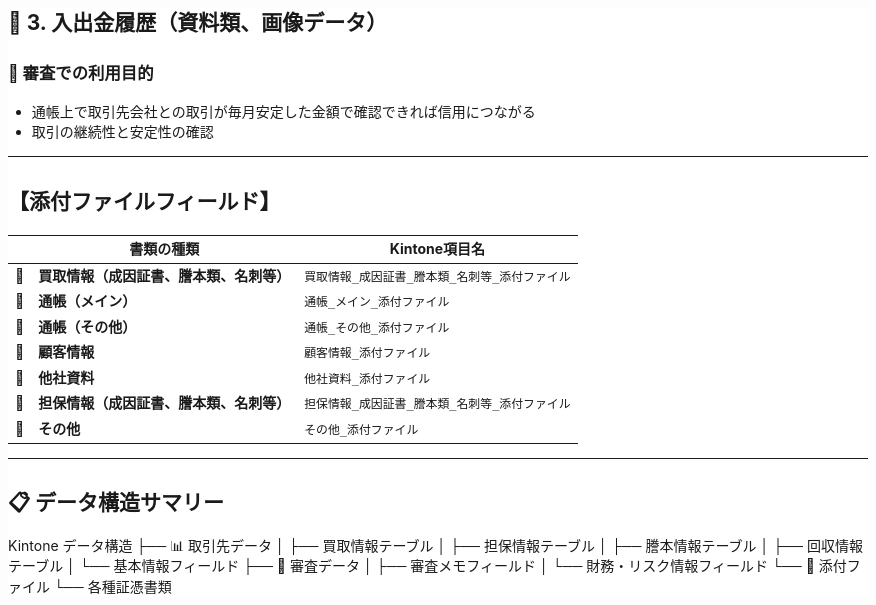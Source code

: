 
## 📁 3. 入出金履歴（資料類、画像データ）

### 📌 審査での利用目的

- 通帳上で取引先会社との取引が毎月安定した金額で確認できれば信用につながる
- 取引の継続性と安定性の確認

---

## 【添付ファイルフィールド】

|  | 書類の種類 | Kintone項目名 |
| --- | --- | --- |
| 🔴 | **買取情報（成因証書、謄本類、名刺等）** | `買取情報_成因証書_謄本類_名刺等_添付ファイル` |
| 🔴 | **通帳（メイン）** | `通帳_メイン_添付ファイル` |
| 🔴 | **通帳（その他）** | `通帳_その他_添付ファイル` |
| 🔴 | **顧客情報** | `顧客情報_添付ファイル` |
| 🔴 | **他社資料** | `他社資料_添付ファイル` |
| 🔴 | **担保情報（成因証書、謄本類、名刺等）** | `担保情報_成因証書_謄本類_名刺等_添付ファイル` |
| 🔴 | **その他** | `その他_添付ファイル` |

---

## 📋 データ構造サマリー

Kintone データ構造
├── 📊 取引先データ
│   ├── 買取情報テーブル
│   ├── 担保情報テーブル
│   ├── 謄本情報テーブル
│   ├── 回収情報テーブル
│   └── 基本情報フィールド
├── 📝 審査データ
│   ├── 審査メモフィールド
│   └── 財務・リスク情報フィールド
└── 📁 添付ファイル
└── 各種証憑書類